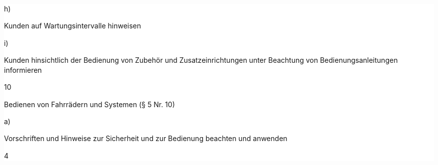 </tr>

<tr>

<td style align="left" valign="top" charoff="50">

h)

</td>

<td style align="left" valign="top" charoff="50">

Kunden auf Wartungsintervalle hinweisen

</td>

</tr>

<tr style="border-bottom: 0.5pt solid ; ">

<td style="border-bottom: 0.5pt solid ; " align="left" valign="top" charoff="50">

i)

</td>

<td style="border-bottom: 0.5pt solid ; " align="left" valign="top" charoff="50">

Kunden hinsichtlich der Bedienung von Zubehör und Zusatzeinrichtungen
unter Beachtung von Bedienungsanleitungen informieren

</td>

</tr>

<tr style="border-bottom: 0.5pt solid ; ">

<td style="border-bottom: 0.5pt solid ; " rowspan="3" align="right" valign="top" charoff="50">

10

</td>

<td style="border-bottom: 0.5pt solid ; " rowspan="3" align="left" valign="top" charoff="50">

Bedienen von Fahrrädern und Systemen (§ 5 Nr. 10)

</td>

<td style align="left" valign="top" charoff="50">

a)

</td>

<td style align="left" valign="top" charoff="50">

Vorschriften und Hinweise zur Sicherheit und zur Bedienung beachten und
anwenden

</td>

<td style="border-bottom: 0.5pt solid ; " rowspan="3" align="center" valign="middle" charoff="50">

4
